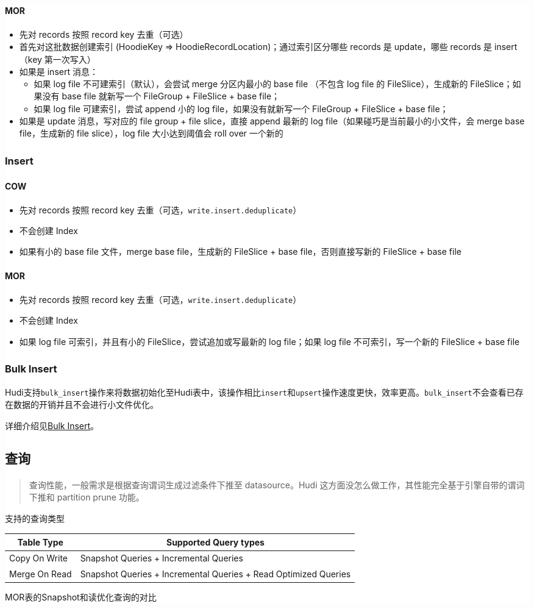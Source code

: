 #### MOR

- 先对 records 按照 record key 去重（可选）
- 首先对这批数据创建索引 (HoodieKey => HoodieRecordLocation)；通过索引区分哪些 records 是 update，哪些 records 是 insert（key 第一次写入）
- 如果是 insert 消息：
  - 如果 log file 不可建索引（默认），会尝试 merge 分区内最小的 base file （不包含 log file 的 FileSlice），生成新的 FileSlice；如果没有 base file 就新写一个 FileGroup + FileSlice + base file；
  - 如果 log file 可建索引，尝试 append 小的 log file，如果没有就新写一个 FileGroup + FileSlice + base file；
- 如果是 update 消息，写对应的 file group + file slice，直接 append 最新的 log file（如果碰巧是当前最小的小文件，会 merge base file，生成新的 file slice），log file 大小达到阈值会 roll over 一个新的



### Insert

#### COW

- 先对 records 按照 record key 去重（可选，`write.insert.deduplicate`）
- 不会创建 Index

- 如果有小的 base file 文件，merge base file，生成新的 FileSlice + base file，否则直接写新的 FileSlice + base file 

#### MOR

- 先对 records 按照 record key 去重（可选，`write.insert.deduplicate`）
- 不会创建 Index

- 如果 log file 可索引，并且有小的 FileSlice，尝试追加或写最新的 log file；如果 log file 不可索引，写一个新的 FileSlice + base file 



### Bulk Insert

 Hudi支持`bulk_insert`操作来将数据初始化至Hudi表中，该操作相比`insert`和`upsert`操作速度更快，效率更高。`bulk_insert`不会查看已存在数据的开销并且不会进行小文件优化。

详细介绍见[Bulk Insert](./bulk_insert.md)。





## 查询

> 查询性能，一般需求是根据查询谓词生成过滤条件下推至 datasource。Hudi 这方面没怎么做工作，其性能完全基于引擎自带的谓词下推和 partition prune 功能。



支持的查询类型

| Table Type    | Supported Query types                                        |
| ------------- | ------------------------------------------------------------ |
| Copy On Write | Snapshot Queries + Incremental Queries                       |
| Merge On Read | Snapshot Queries + Incremental Queries + Read Optimized Queries |

MOR表的Snapshot和读优化查询的对比
